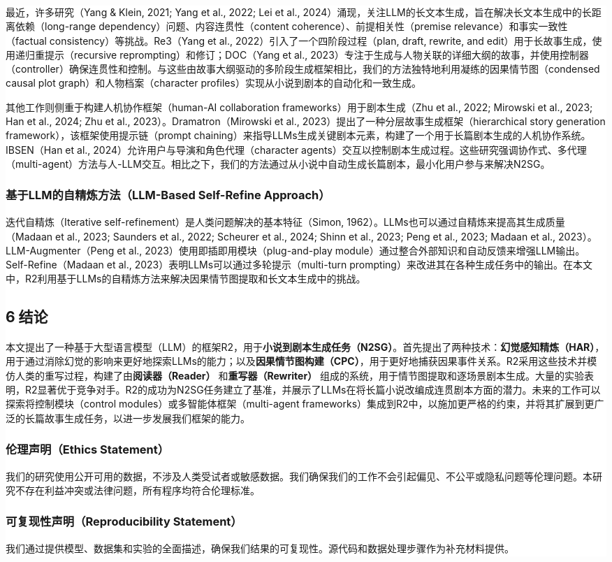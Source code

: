 最近，许多研究（Yang & Klein, 2021; Yang et al., 2022; Lei et al., 2024）涌现，关注LLM的长文本生成，旨在解决长文本生成中的长距离依赖（long-range dependency）问题、内容连贯性（content coherence）、前提相关性（premise relevance）和事实一致性（factual consistency）等挑战。Re3（Yang et al., 2022）引入了一个四阶段过程（plan, draft, rewrite, and edit）用于长故事生成，使用递归重提示（recursive reprompting）和修订；DOC（Yang et al., 2023）专注于生成与人物关联的详细大纲的故事，并使用控制器（controller）确保连贯性和控制。与这些由故事大纲驱动的多阶段生成框架相比，我们的方法独特地利用凝练的因果情节图（condensed causal plot graph）和人物档案（character profiles）实现从小说到剧本的自动化和一致生成。

其他工作则侧重于构建人机协作框架（human-AI collaboration frameworks）用于剧本生成（Zhu et al., 2022; Mirowski et al., 2023; Han et al., 2024; Zhu et al., 2023）。Dramatron（Mirowski et al., 2023）提出了一种分层故事生成框架（hierarchical story generation framework），该框架使用提示链（prompt chaining）来指导LLMs生成关键剧本元素，构建了一个用于长篇剧本生成的人机协作系统。IBSEN（Han et al., 2024）允许用户与导演和角色代理（character agents）交互以控制剧本生成过程。这些研究强调协作式、多代理（multi-agent）方法与人-LLM交互。相比之下，我们的方法通过从小说中自动生成长篇剧本，最小化用户参与来解决N2SG。

### 基于LLM的自精炼方法（LLM-Based Self-Refine Approach）

迭代自精炼（Iterative self-refinement）是人类问题解决的基本特征（Simon, 1962）。LLMs也可以通过自精炼来提高其生成质量（Madaan et al., 2023; Saunders et al., 2022; Scheurer et al., 2024; Shinn et al., 2023; Peng et al., 2023; Madaan et al., 2023）。LLM-Augmenter（Peng et al., 2023）使用即插即用模块（plug-and-play module）通过整合外部知识和自动反馈来增强LLM输出。Self-Refine（Madaan et al., 2023）表明LLMs可以通过多轮提示（multi-turn prompting）来改进其在各种生成任务中的输出。在本文中，R2利用基于LLMs的自精炼方法来解决因果情节图提取和长文本生成中的挑战。

## 6 结论

本文提出了一种基于大型语言模型（LLM）的框架R2，用于**小说到剧本生成任务（N2SG）**。首先提出了两种技术：**幻觉感知精炼（HAR）**，用于通过消除幻觉的影响来更好地探索LLMs的能力；以及**因果情节图构建（CPC）**，用于更好地捕获因果事件关系。R2采用这些技术并模仿人类的重写过程，构建了由**阅读器（Reader）** 和**重写器（Rewriter）** 组成的系统，用于情节图提取和逐场景剧本生成。大量的实验表明，R2显著优于竞争对手。R2的成功为N2SG任务建立了基准，并展示了LLMs在将长篇小说改编成连贯剧本方面的潜力。未来的工作可以探索将控制模块（control modules）或多智能体框架（multi-agent frameworks）集成到R2中，以施加更严格的约束，并将其扩展到更广泛的长篇故事生成任务，以进一步发展我们框架的能力。

### 伦理声明（Ethics Statement）

我们的研究使用公开可用的数据，不涉及人类受试者或敏感数据。我们确保我们的工作不会引起偏见、不公平或隐私问题等伦理问题。本研究不存在利益冲突或法律问题，所有程序均符合伦理标准。

### 可复现性声明（Reproducibility Statement）

我们通过提供模型、数据集和实验的全面描述，确保我们结果的可复现性。源代码和数据处理步骤作为补充材料提供。

